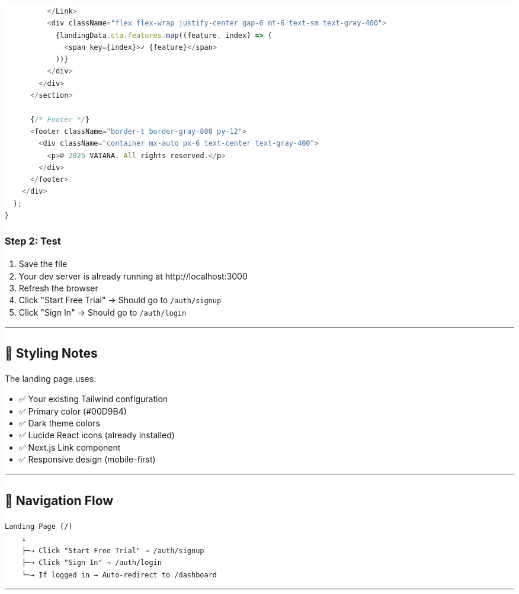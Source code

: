 ```typescript
          </Link>
          <div className="flex flex-wrap justify-center gap-6 mt-6 text-sm text-gray-400">
            {landingData.cta.features.map((feature, index) => (
              <span key={index}>✓ {feature}</span>
            ))}
          </div>
        </div>
      </section>

      {/* Footer */}
      <footer className="border-t border-gray-800 py-12">
        <div className="container mx-auto px-6 text-center text-gray-400">
          <p>© 2025 VATANA. All rights reserved.</p>
        </div>
      </footer>
    </div>
  );
}
```

### Step 2: Test

1. Save the file
2. Your dev server is already running at http://localhost:3000
3. Refresh the browser
4. Click "Start Free Trial" → Should go to `/auth/signup`
5. Click "Sign In" → Should go to `/auth/login`

---

## 🎨 Styling Notes

The landing page uses:
- ✅ Your existing Tailwind configuration
- ✅ Primary color (#00D9B4)
- ✅ Dark theme colors
- ✅ Lucide React icons (already installed)
- ✅ Next.js Link component
- ✅ Responsive design (mobile-first)

---

## 🔗 Navigation Flow

```
Landing Page (/)
    ↓
    ├─→ Click "Start Free Trial" → /auth/signup
    ├─→ Click "Sign In" → /auth/login
    └─→ If logged in → Auto-redirect to /dashboard
```

---